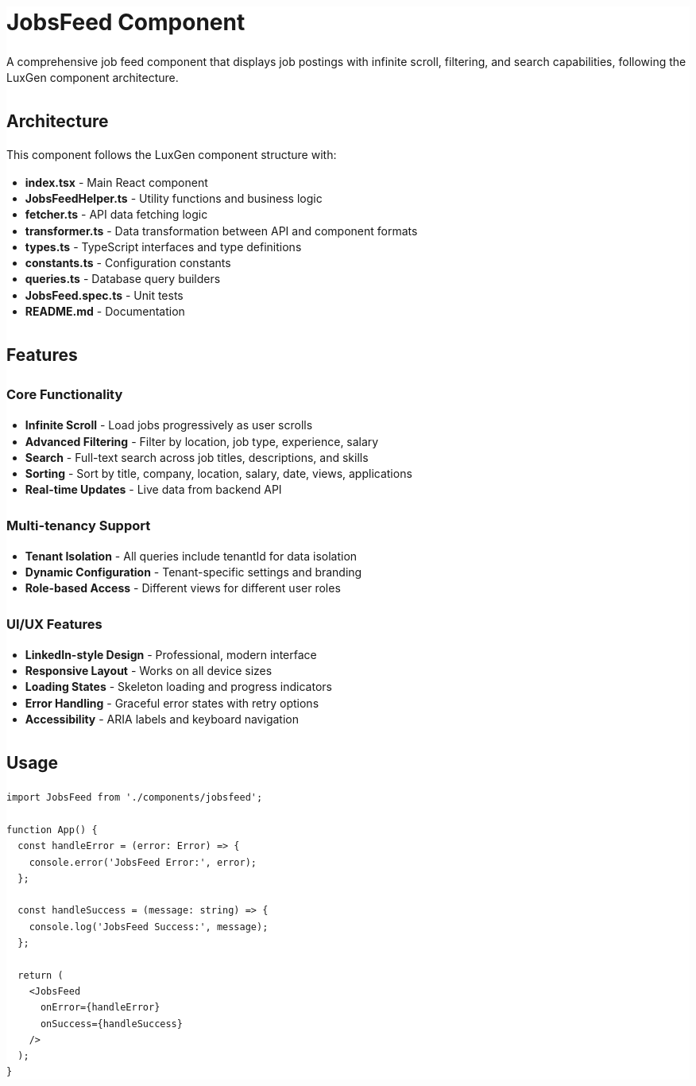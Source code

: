 # JobsFeed Component

A comprehensive job feed component that displays job postings with infinite scroll, filtering, and search capabilities, following the LuxGen component architecture.

## Architecture

This component follows the LuxGen component structure with:

- **index.tsx** - Main React component
- **JobsFeedHelper.ts** - Utility functions and business logic
- **fetcher.ts** - API data fetching logic
- **transformer.ts** - Data transformation between API and component formats
- **types.ts** - TypeScript interfaces and type definitions
- **constants.ts** - Configuration constants
- **queries.ts** - Database query builders
- **JobsFeed.spec.ts** - Unit tests
- **README.md** - Documentation

## Features

### Core Functionality
- **Infinite Scroll** - Load jobs progressively as user scrolls
- **Advanced Filtering** - Filter by location, job type, experience, salary
- **Search** - Full-text search across job titles, descriptions, and skills
- **Sorting** - Sort by title, company, location, salary, date, views, applications
- **Real-time Updates** - Live data from backend API

### Multi-tenancy Support
- **Tenant Isolation** - All queries include tenantId for data isolation
- **Dynamic Configuration** - Tenant-specific settings and branding
- **Role-based Access** - Different views for different user roles

### UI/UX Features
- **LinkedIn-style Design** - Professional, modern interface
- **Responsive Layout** - Works on all device sizes
- **Loading States** - Skeleton loading and progress indicators
- **Error Handling** - Graceful error states with retry options
- **Accessibility** - ARIA labels and keyboard navigation

## Usage

```tsx
import JobsFeed from './components/jobsfeed';

function App() {
  const handleError = (error: Error) => {
    console.error('JobsFeed Error:', error);
  };

  const handleSuccess = (message: string) => {
    console.log('JobsFeed Success:', message);
  };

  return (
    <JobsFeed
      onError={handleError}
      onSuccess={handleSuccess}
    />
  );
}
```
